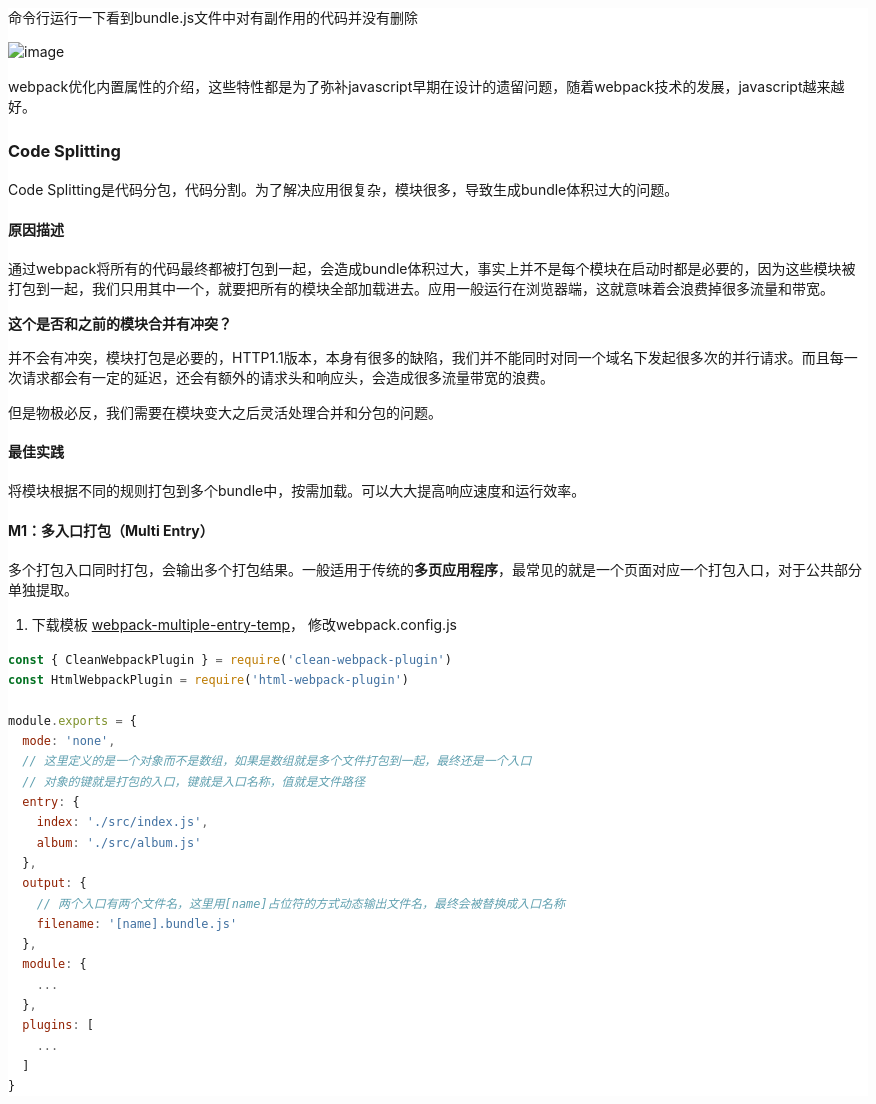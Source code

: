 命令行运行一下看到bundle.js文件中对有副作用的代码并没有删除

![image](~@public/assets/images/program/modules/webpack421.png)

webpack优化内置属性的介绍，这些特性都是为了弥补javascript早期在设计的遗留问题，随着webpack技术的发展，javascript越来越好。

### Code Splitting
Code Splitting是代码分包，代码分割。为了解决应用很复杂，模块很多，导致生成bundle体积过大的问题。

#### 原因描述
通过webpack将所有的代码最终都被打包到一起，会造成bundle体积过大，事实上并不是每个模块在启动时都是必要的，因为这些模块被打包到一起，我们只用其中一个，就要把所有的模块全部加载进去。应用一般运行在浏览器端，这就意味着会浪费掉很多流量和带宽。

**这个是否和之前的模块合并有冲突？**

并不会有冲突，模块打包是必要的，HTTP1.1版本，本身有很多的缺陷，我们并不能同时对同一个域名下发起很多次的并行请求。而且每一次请求都会有一定的延迟，还会有额外的请求头和响应头，会造成很多流量带宽的浪费。

但是物极必反，我们需要在模块变大之后灵活处理合并和分包的问题。

#### 最佳实践
将模块根据不同的规则打包到多个bundle中，按需加载。可以大大提高响应速度和运行效率。

#### M1：多入口打包（Multi Entry）
多个打包入口同时打包，会输出多个打包结果。一般适用于传统的**多页应用程序**，最常见的就是一个页面对应一个打包入口，对于公共部分单独提取。

1. 下载模板 [webpack-multiple-entry-temp](https://github.com/a1burning/demofiles/tree/master/webpack-multiple-entry-temp)， 修改webpack.config.js

```js
const { CleanWebpackPlugin } = require('clean-webpack-plugin')
const HtmlWebpackPlugin = require('html-webpack-plugin')

module.exports = {
  mode: 'none',
  // 这里定义的是一个对象而不是数组，如果是数组就是多个文件打包到一起，最终还是一个入口
  // 对象的键就是打包的入口，键就是入口名称，值就是文件路径
  entry: {
    index: './src/index.js',
    album: './src/album.js'
  },
  output: {
    // 两个入口有两个文件名，这里用[name]占位符的方式动态输出文件名，最终会被替换成入口名称
    filename: '[name].bundle.js'
  },
  module: {
    ...
  },
  plugins: [
    ...
  ]
}

```
